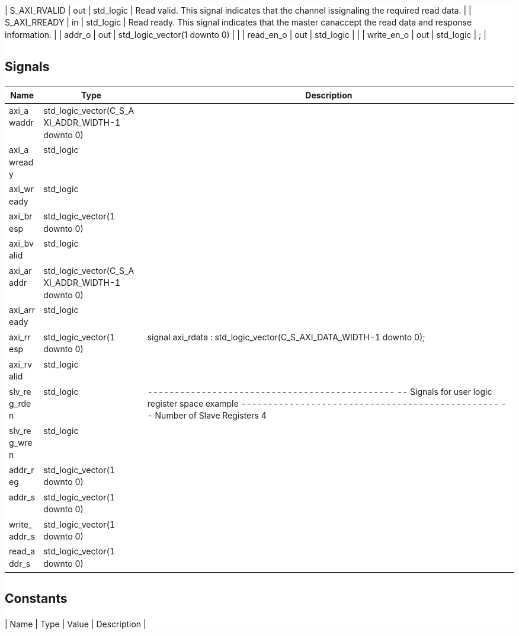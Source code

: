 | S_AXI_RVALID  | out       | std_logic                                           | Read valid. This signal indicates that the channel issignaling the required read data.                                                                                           |
| S_AXI_RREADY  | in        | std_logic                                           | Read ready. This signal indicates that the master canaccept the read data and response information.                                                                              |
| addr_o        | out       | std_logic_vector(1 downto 0)                        |                                                                                                                                                                                  |
| read_en_o     | out       | std_logic                                           |                                                                                                                                                                                  |
| write_en_o    | out       | std_logic                                           | ;                                                                                                                                                                                |
## Signals

| Name          | Type                                            | Description                                                                                                                                                                      |
| ------------- | ----------------------------------------------- | -------------------------------------------------------------------------------------------------------------------------------------------------------------------------------- |
| axi_awaddr    | std_logic_vector(C_S_AXI_ADDR_WIDTH-1 downto 0) |                                                                                                                                                                                  |
| axi_awready   | std_logic                                       |                                                                                                                                                                                  |
| axi_wready    | std_logic                                       |                                                                                                                                                                                  |
| axi_bresp     | std_logic_vector(1 downto 0)                    |                                                                                                                                                                                  |
| axi_bvalid    | std_logic                                       |                                                                                                                                                                                  |
| axi_araddr    | std_logic_vector(C_S_AXI_ADDR_WIDTH-1 downto 0) |                                                                                                                                                                                  |
| axi_arready   | std_logic                                       |                                                                                                                                                                                  |
| axi_rresp     | std_logic_vector(1 downto 0)                    | 	signal axi_rdata	: std_logic_vector(C_S_AXI_DATA_WIDTH-1 downto 0);                                                                                                             |
| axi_rvalid    | std_logic                                       |                                                                                                                                                                                  |
| slv_reg_rden  | std_logic                                       | ---------------------------------------------- -- Signals for user logic register space example ------------------------------------------------ -- Number of Slave Registers 4  |
| slv_reg_wren  | std_logic                                       |                                                                                                                                                                                  |
| addr_reg      | std_logic_vector(1 downto 0)                    |                                                                                                                                                                                  |
|  addr_s       | std_logic_vector(1 downto 0)                    |                                                                                                                                                                                  |
|  write_addr_s | std_logic_vector(1 downto 0)                    |                                                                                                                                                                                  |
|  read_addr_s  | std_logic_vector(1 downto 0)                    |                                                                                                                                                                                  |
## Constants

| Name              | Type    | Value                       | Description                                                                                                                                                                                                                                      |